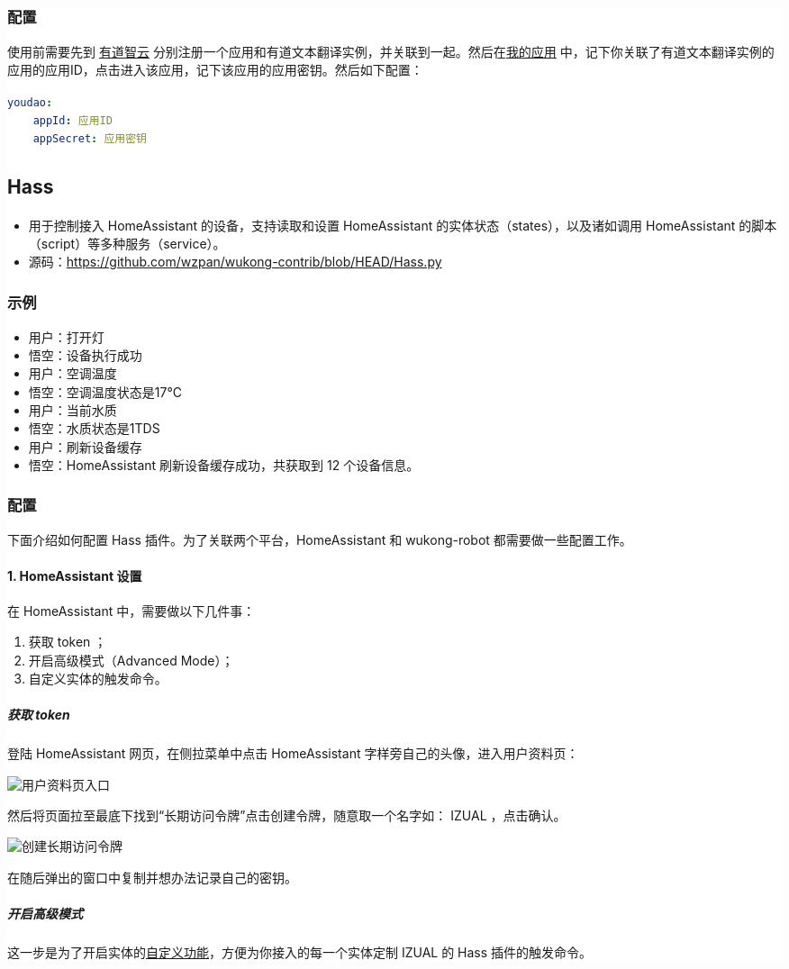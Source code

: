 ### 配置

使用前需要先到 [有道智云](http://ai.youdao.com/) 分别注册一个应用和有道文本翻译实例，并关联到一起。然后在[我的应用](http://ai.youdao.com/appmgr.s) 中，记下你关联了有道文本翻译实例的应用的应用ID，点击进入该应用，记下该应用的应用密钥。然后如下配置：

``` yaml
youdao:
    appId: 应用ID
    appSecret: 应用密钥
```

## Hass ##

* 用于控制接入 HomeAssistant 的设备，支持读取和设置 HomeAssistant 的实体状态（states），以及诸如调用 HomeAssistant 的脚本（script）等多种服务（service）。
* 源码：https://github.com/wzpan/wukong-contrib/blob/HEAD/Hass.py

### 示例

- 用户：打开灯
- 悟空：设备执行成功
- 用户：空调温度
- 悟空：空调温度状态是17℃
- 用户：当前水质
- 悟空：水质状态是1TDS
- 用户：刷新设备缓存
- 悟空：HomeAssistant 刷新设备缓存成功，共获取到 12 个设备信息。

### 配置

下面介绍如何配置 Hass 插件。为了关联两个平台，HomeAssistant 和 wukong-robot 都需要做一些配置工作。

#### 1. HomeAssistant 设置

在 HomeAssistant 中，需要做以下几件事：

1. 获取 token ；
2. 开启高级模式（Advanced Mode）；
3. 自定义实体的触发命令。

##### 获取 token

登陆 HomeAssistant 网页，在侧拉菜单中点击 HomeAssistant 字样旁自己的头像，进入用户资料页：

![用户资料页入口](https://hahack-1253537070.cos.ap-chengdu.myqcloud.com/images/wukong-docs/hass-1.png)

然后将页面拉至最底下找到“长期访问令牌”点击创建令牌，随意取一个名字如： IZUAL ，点击确认。

![创建长期访问令牌](https://hahack-1253537070.cos.ap-chengdu.myqcloud.com/images/wukong-docs/hass-2.png)

在随后弹出的窗口中复制并想办法记录自己的密钥。

##### 开启高级模式

这一步是为了开启实体的[自定义功能](https://www.home-assistant.io/docs/configuration/customizing-devices/)，方便为你接入的每一个实体定制 IZUAL 的 Hass 插件的触发命令。
